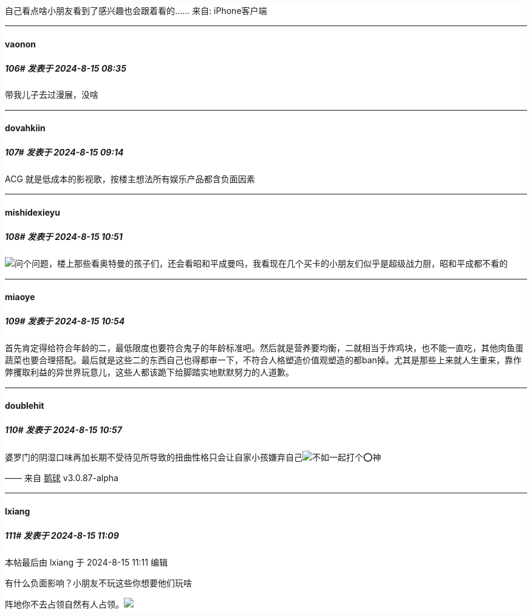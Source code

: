 自己看点啥小朋友看到了感兴趣也会跟着看的……
来自: iPhone客户端


*****

####  vaonon  
##### 106#       发表于 2024-8-15 08:35

带我儿子去过漫展，没啥


*****

####  dovahkiin  
##### 107#       发表于 2024-8-15 09:14

ACG 就是低成本的影视歌，按楼主想法所有娱乐产品都含负面因素


*****

####  mishidexieyu  
##### 108#       发表于 2024-8-15 10:51

<img src="https://static.saraba1st.com/image/smiley/face2017/001.png" referrerpolicy="no-referrer">问个问题，楼上那些看奥特曼的孩子们，还会看昭和平成曼吗，我看现在几个买卡的小朋友们似乎是超级战力厨，昭和平成都不看的

*****

####  miaoye  
##### 109#       发表于 2024-8-15 10:54

首先肯定得给符合年龄的二，最低限度也要符合鬼子的年龄标准吧。然后就是营养要均衡，二就相当于炸鸡块，也不能一直吃，其他肉鱼蛋蔬菜也要合理搭配。最后就是这些二的东西自己也得都审一下，不符合人格塑造价值观塑造的都ban掉。尤其是那些上来就人生重来，靠作弊攫取利益的异世界玩意儿，这些人都该跪下给脚踏实地默默努力的人道歉。


*****

####  doublehit  
##### 110#       发表于 2024-8-15 10:57

婆罗门的阴湿口味再加长期不受待见所导致的扭曲性格只会让自家小孩嫌弃自己<img src="https://static.saraba1st.com/image/smiley/face2017/067.png" referrerpolicy="no-referrer">不如一起打个⭕神

—— 来自 [鹅球](https://www.pgyer.com/xfPejhuq) v3.0.87-alpha


*****

####  lxiang  
##### 111#       发表于 2024-8-15 11:09

 本帖最后由 lxiang 于 2024-8-15 11:11 编辑 

有什么负面影响？小朋友不玩这些你想要他们玩啥

阵地你不去占领自然有人占领。<img src="https://static.saraba1st.com/image/smiley/face2017/043.png" referrerpolicy="no-referrer">
